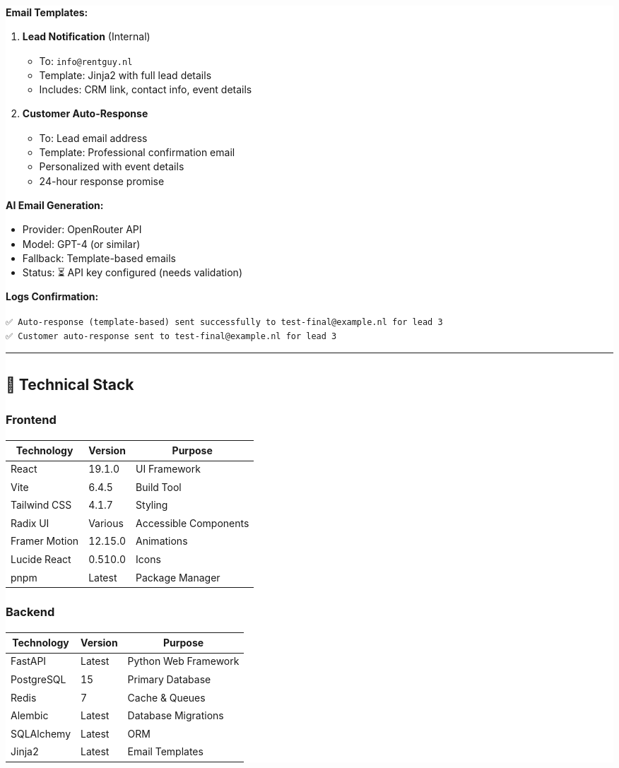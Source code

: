 **Email Templates:**
1. **Lead Notification** (Internal)
   - To: `info@rentguy.nl`
   - Template: Jinja2 with full lead details
   - Includes: CRM link, contact info, event details

2. **Customer Auto-Response**
   - To: Lead email address
   - Template: Professional confirmation email
   - Personalized with event details
   - 24-hour response promise

**AI Email Generation:**
- Provider: OpenRouter API
- Model: GPT-4 (or similar)
- Fallback: Template-based emails
- Status: ⏳ API key configured (needs validation)

**Logs Confirmation:**
```
✅ Auto-response (template-based) sent successfully to test-final@example.nl for lead 3
✅ Customer auto-response sent to test-final@example.nl for lead 3
```

---

## 🔧 Technical Stack

### Frontend
| Technology | Version | Purpose |
|------------|---------|---------|
| React | 19.1.0 | UI Framework |
| Vite | 6.4.5 | Build Tool |
| Tailwind CSS | 4.1.7 | Styling |
| Radix UI | Various | Accessible Components |
| Framer Motion | 12.15.0 | Animations |
| Lucide React | 0.510.0 | Icons |
| pnpm | Latest | Package Manager |

### Backend
| Technology | Version | Purpose |
|------------|---------|---------|
| FastAPI | Latest | Python Web Framework |
| PostgreSQL | 15 | Primary Database |
| Redis | 7 | Cache & Queues |
| Alembic | Latest | Database Migrations |
| SQLAlchemy | Latest | ORM |
| Jinja2 | Latest | Email Templates |
